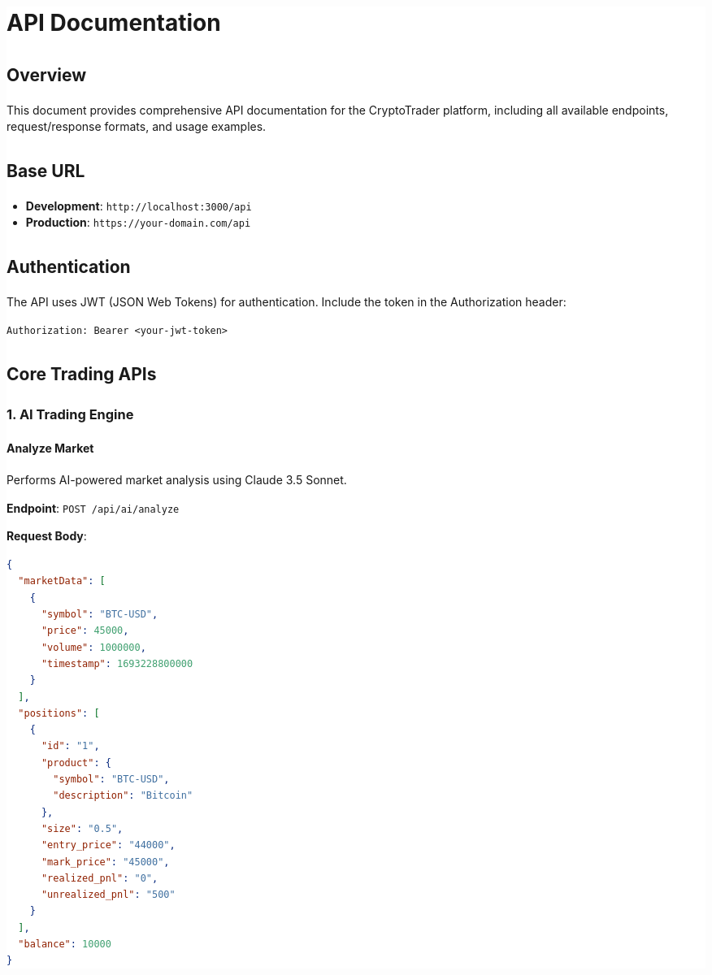# API Documentation

## Overview

This document provides comprehensive API documentation for the CryptoTrader platform, including all available endpoints, request/response formats, and usage examples.

## Base URL

- **Development**: `http://localhost:3000/api`
- **Production**: `https://your-domain.com/api`

## Authentication

The API uses JWT (JSON Web Tokens) for authentication. Include the token in the Authorization header:

```
Authorization: Bearer <your-jwt-token>
```

## Core Trading APIs

### 1. AI Trading Engine

#### Analyze Market
Performs AI-powered market analysis using Claude 3.5 Sonnet.

**Endpoint**: `POST /api/ai/analyze`

**Request Body**:
```json
{
  "marketData": [
    {
      "symbol": "BTC-USD",
      "price": 45000,
      "volume": 1000000,
      "timestamp": 1693228800000
    }
  ],
  "positions": [
    {
      "id": "1",
      "product": {
        "symbol": "BTC-USD",
        "description": "Bitcoin"
      },
      "size": "0.5",
      "entry_price": "44000",
      "mark_price": "45000",
      "realized_pnl": "0",
      "unrealized_pnl": "500"
    }
  ],
  "balance": 10000
}
```
